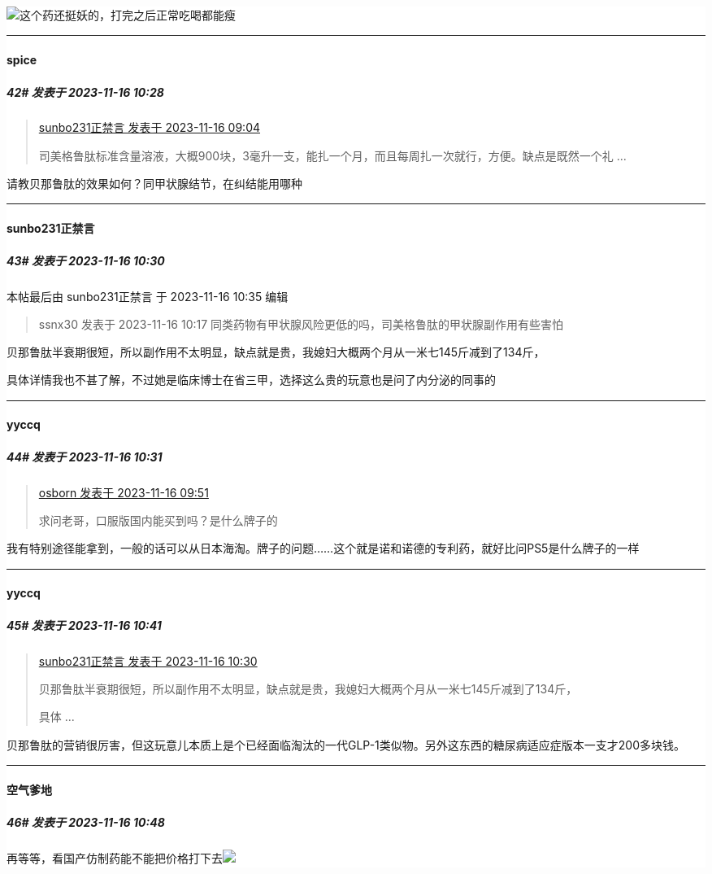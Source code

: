 <img src="https://static.saraba1st.com/image/smiley/face2017/022.png" referrerpolicy="no-referrer">这个药还挺妖的，打完之后正常吃喝都能瘦

*****

####  spice  
##### 42#       发表于 2023-11-16 10:28

<blockquote><a href="httphttps://bbs.saraba1st.com/2b/forum.php?mod=redirect&amp;goto=findpost&amp;pid=63053626&amp;ptid=2160896" target="_blank">sunbo231正禁言 发表于 2023-11-16 09:04</a>

司美格鲁肽标准含量溶液，大概900块，3毫升一支，能扎一个月，而且每周扎一次就行，方便。缺点是既然一个礼 ...</blockquote>
请教贝那鲁肽的效果如何？同甲状腺结节，在纠结能用哪种

*****

####  sunbo231正禁言  
##### 43#       发表于 2023-11-16 10:30

 本帖最后由 sunbo231正禁言 于 2023-11-16 10:35 编辑 
<blockquote>ssnx30 发表于 2023-11-16 10:17
同类药物有甲状腺风险更低的吗，司美格鲁肽的甲状腺副作用有些害怕</blockquote>
贝那鲁肽半衰期很短，所以副作用不太明显，缺点就是贵，我媳妇大概两个月从一米七145斤减到了134斤，

具体详情我也不甚了解，不过她是临床博士在省三甲，选择这么贵的玩意也是问了内分泌的同事的

*****

####  yyccq  
##### 44#       发表于 2023-11-16 10:31

<blockquote><a href="httphttps://bbs.saraba1st.com/2b/forum.php?mod=redirect&amp;goto=findpost&amp;pid=63054112&amp;ptid=2160896" target="_blank">osborn 发表于 2023-11-16 09:51</a>

求问老哥，口服版国内能买到吗？是什么牌子的</blockquote>
我有特别途径能拿到，一般的话可以从日本海淘。牌子的问题……这个就是诺和诺德的专利药，就好比问PS5是什么牌子的一样

*****

####  yyccq  
##### 45#       发表于 2023-11-16 10:41

<blockquote><a href="httphttps://bbs.saraba1st.com/2b/forum.php?mod=redirect&amp;goto=findpost&amp;pid=63054565&amp;ptid=2160896" target="_blank">sunbo231正禁言 发表于 2023-11-16 10:30</a>

贝那鲁肽半衰期很短，所以副作用不太明显，缺点就是贵，我媳妇大概两个月从一米七145斤减到了134斤，

具体 ...</blockquote>
贝那鲁肽的营销很厉害，但这玩意儿本质上是个已经面临淘汰的一代GLP-1类似物。另外这东西的糖尿病适应症版本一支才200多块钱。

*****

####  空气爹地  
##### 46#       发表于 2023-11-16 10:48

再等等，看国产仿制药能不能把价格打下去<img src="https://static.saraba1st.com/image/smiley/face2017/064.png" referrerpolicy="no-referrer">
